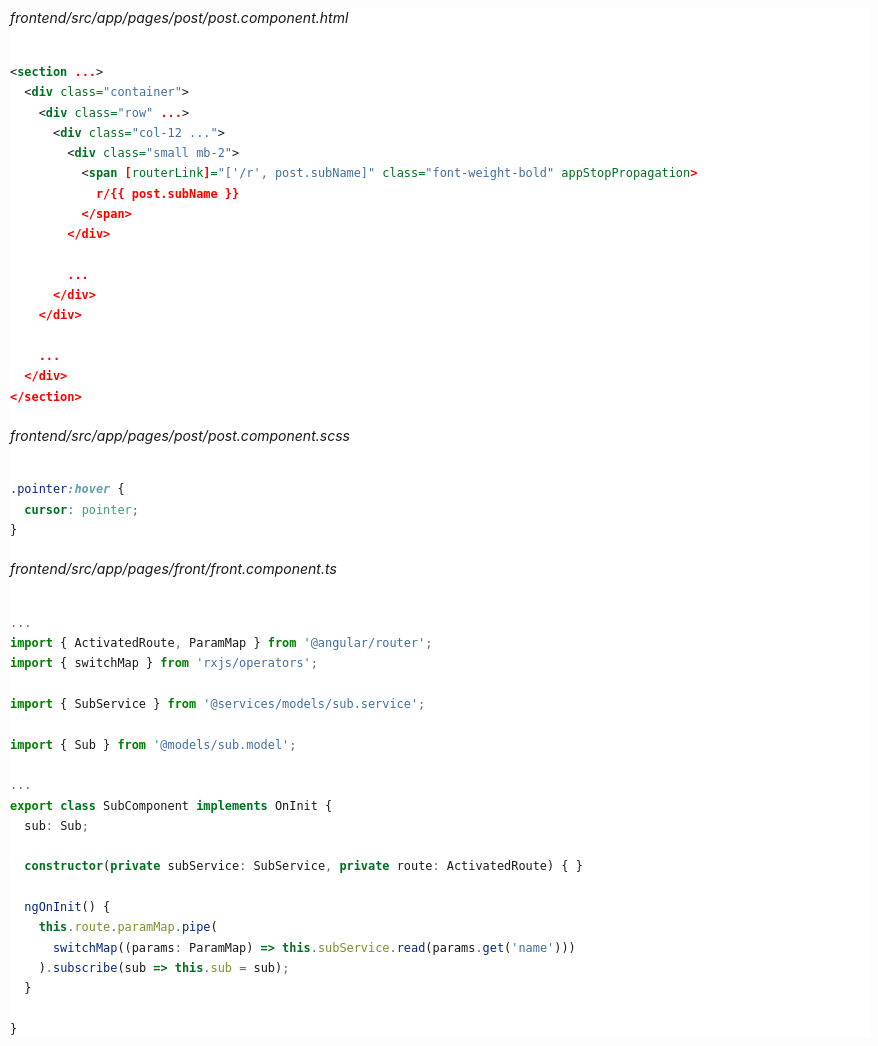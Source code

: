 ###### frontend/src/app/pages/post/post.component.html

```xml
<section ...>
  <div class="container">
    <div class="row" ...>
      <div class="col-12 ...">
        <div class="small mb-2">
          <span [routerLink]="['/r', post.subName]" class="font-weight-bold" appStopPropagation>
            r/{{ post.subName }}
          </span>
        </div>

        ...
      </div>
    </div>

    ...
  </div>
</section>

```

###### frontend/src/app/pages/post/post.component.scss

```scss
.pointer:hover {
  cursor: pointer;
}

```

###### frontend/src/app/pages/front/front.component.ts

```ts
...
import { ActivatedRoute, ParamMap } from '@angular/router';
import { switchMap } from 'rxjs/operators';

import { SubService } from '@services/models/sub.service';

import { Sub } from '@models/sub.model';

...
export class SubComponent implements OnInit {
  sub: Sub;

  constructor(private subService: SubService, private route: ActivatedRoute) { }

  ngOnInit() {
    this.route.paramMap.pipe(
      switchMap((params: ParamMap) => this.subService.read(params.get('name')))
    ).subscribe(sub => this.sub = sub);
  }

}

```
